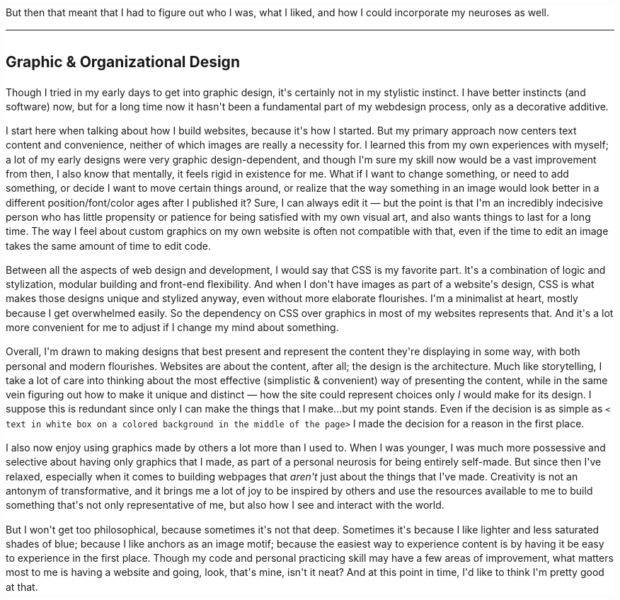 <p>But then that meant that I had to figure out who I was, what I liked, and how I could incorporate my neuroses as well.</p>

<hr />

<h2>Graphic & Organizational Design</h2>

<p>Though I tried in my early days to get into graphic design, it's certainly not in my stylistic instinct. I have better instincts (and software) now, but for a long time now it hasn't been a fundamental part of my webdesign process, only as a decorative additive.</p>

<p>I start here when talking about how I build websites, because it's how I started. But my primary approach now centers text content and convenience, neither of which images are really a necessity for. I learned this from my own experiences with myself; a lot of my early designs were very graphic design-dependent, and though I'm sure my skill now would be a vast improvement from then, I also know that mentally, it feels rigid in existence for me. What if I want to change something, or need to add something, or decide I want to move certain things around, or realize that the way something in an image would look better in a different position/font/color ages after I published it? Sure, I can always edit it &mdash; but the point is that I'm an incredibly indecisive person who has little propensity or patience for being satisfied with my own visual art, and also wants things to last for a long time. The way I feel about custom graphics on my own website is often not compatible with that, even if the time to edit an image takes the same amount of time to edit code.</p>

<p>Between all the aspects of web design and development, I would say that CSS is my favorite part. It's a combination of logic and stylization, modular building and front-end flexibility. And when I don't have images as part of a website's design, CSS is what makes those designs unique and stylized anyway, even without more elaborate flourishes. I'm a minimalist at heart, mostly because I get overwhelmed easily. So the dependency on CSS over graphics in most of my websites represents that. And it's a lot more convenient for me to adjust if I change my mind about something.</p>

<p>Overall, I'm drawn to making designs that best present and represent the content they're displaying in some way, with both personal and modern flourishes. Websites are about the content, after all; the design is the architecture. Much like storytelling, I take a lot of care into thinking about the most effective (simplistic & convenient) way of presenting the content, while in the same vein figuring out how to make it unique and distinct &mdash; how the site could represent choices only <i>I</i> would make for its design. I suppose this is redundant since only I can make the things that I make...but my point stands. Even if the decision is as simple as <code>&lt;text in white box on a colored background in the middle of the page&gt;</code> I made the decision for a reason in the first place.</p>

<p>I also now enjoy using graphics made by others a lot more than I used to. When I was younger, I was much more possessive and selective about having only graphics that I made, as part of a personal neurosis for being entirely self-made. But since then I've relaxed, especially when it comes to building webpages that <i>aren't</i> just about the things that I've made. Creativity is not an antonym of transformative, and it brings me a lot of joy to be inspired by others and use the resources available to me to build something that's not only representative of me, but also how I see and interact with the world.</p>

<p>But I won't get too philosophical, because sometimes it's not that deep. Sometimes it's because I like lighter and less saturated shades of blue; because I like anchors as an image motif; because the easiest way to experience content is by having it be easy to experience in the first place. Though my code and personal practicing skill may have a few areas of improvement, what matters most to me is having a website and going, look, that's mine, isn't it neat? And at this point in time, I'd like to think I'm pretty good at that.</p>
